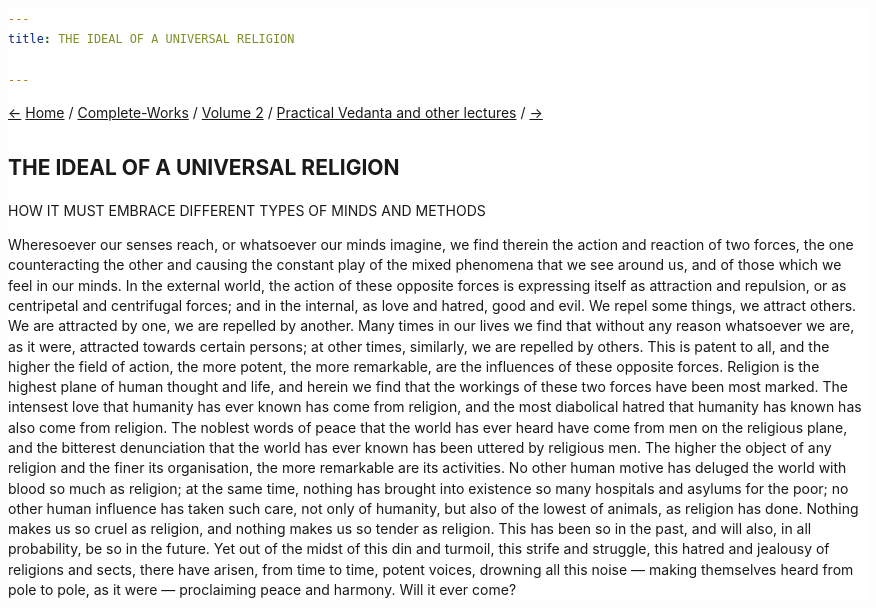 ```yaml
---
title: THE IDEAL OF A UNIVERSAL RELIGION

---
```

<div>

[←](the_way_to_the_realisation_of_a_universal_religion.htm)
[Home](../../../index.htm) / [Complete-Works](../../complete_works.htm)
/ [Volume 2](../volume_2_contents.htm) / [Practical Vedanta and other
lectures](practical_vedanta_and_other_lectures_contents.htm)
/ [→](the_open_secret.htm)

  

## THE IDEAL OF A UNIVERSAL RELIGION

HOW IT MUST EMBRACE DIFFERENT TYPES OF MINDS AND METHODS

Wheresoever our senses reach, or whatsoever our minds imagine, we find
therein the action and reaction of two forces, the one counteracting the
other and causing the constant play of the mixed phenomena that we see
around us, and of those which we feel in our minds. In the external
world, the action of these opposite forces is expressing itself as
attraction and repulsion, or as centripetal and centrifugal forces; and
in the internal, as love and hatred, good and evil. We repel some
things, we attract others. We are attracted by one, we are repelled by
another. Many times in our lives we find that without any reason
whatsoever we are, as it were, attracted towards certain persons; at
other times, similarly, we are repelled by others. This is patent to
all, and the higher the field of action, the more potent, the more
remarkable, are the influences of these opposite forces. Religion is the
highest plane of human thought and life, and herein we find that the
workings of these two forces have been most marked. The intensest love
that humanity has ever known has come from religion, and the most
diabolical hatred that humanity has known has also come from religion.
The noblest words of peace that the world has ever heard have come from
men on the religious plane, and the bitterest denunciation that the
world has ever known has been uttered by religious men. The higher the
object of any religion and the finer its organisation, the more
remarkable are its activities. No other human motive has deluged the
world with blood so much as religion; at the same time, nothing has
brought into existence so many hospitals and asylums for the poor; no
other human influence has taken such care, not only of humanity, but
also of the lowest of animals, as religion has done. Nothing makes us so
cruel as religion, and nothing makes us so tender as religion. This has
been so in the past, and will also, in all probability, be so in the
future. Yet out of the midst of this din and turmoil, this strife and
struggle, this hatred and jealousy of religions and sects, there have
arisen, from time to time, potent voices, drowning all this noise —
making themselves heard from pole to pole, as it were — proclaiming
peace and harmony. Will it ever come?
